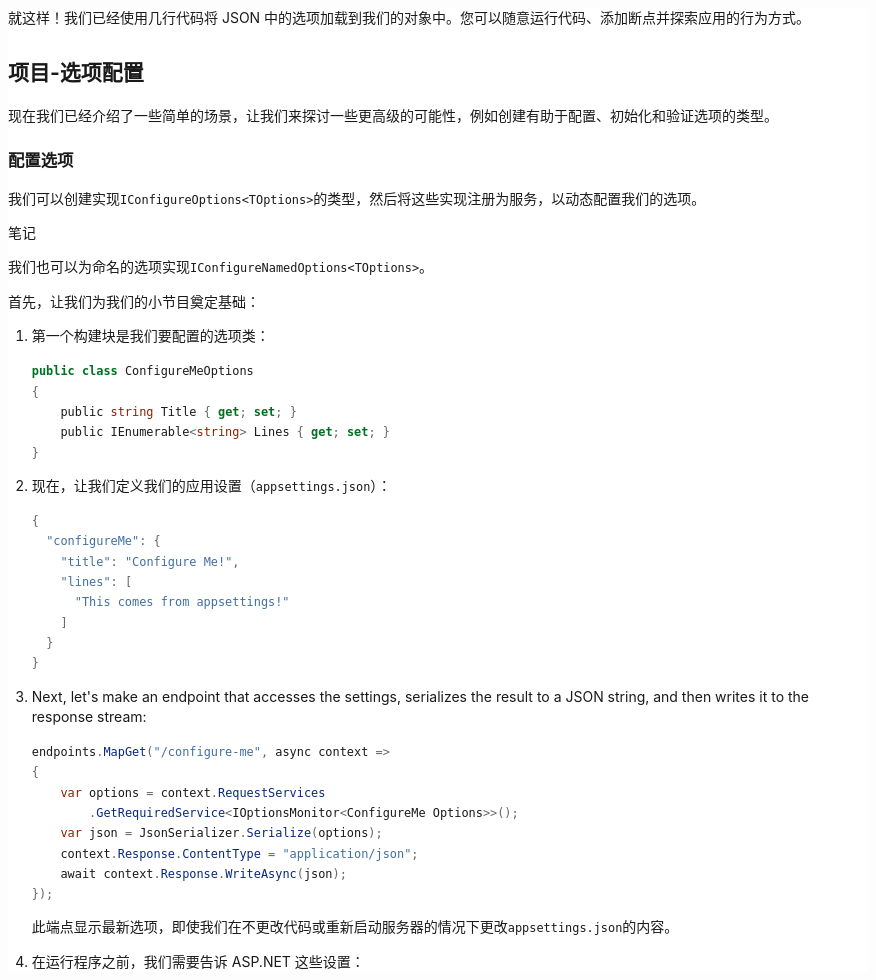 就这样！我们已经使用几行代码将 JSON 中的选项加载到我们的对象中。您可以随意运行代码、添加断点并探索应用的行为方式。

## 项目-选项配置

现在我们已经介绍了一些简单的场景，让我们来探讨一些更高级的可能性，例如创建有助于配置、初始化和验证选项的类型。

### 配置选项

我们可以创建实现`IConfigureOptions<TOptions>`的类型，然后将这些实现注册为服务，以动态配置我们的选项。

笔记

我们也可以为命名的选项实现`IConfigureNamedOptions<TOptions>`。

首先，让我们为我们的小节目奠定基础：

1.  第一个构建块是我们要配置的选项类：

    ```cs
    public class ConfigureMeOptions
    {
        public string Title { get; set; }
        public IEnumerable<string> Lines { get; set; }
    }
    ```

2.  现在，让我们定义我们的应用设置（`appsettings.json`）：

    ```cs
    {
      "configureMe": {
        "title": "Configure Me!",
        "lines": [
          "This comes from appsettings!"
        ]
      }
    }
    ```

3.  Next, let's make an endpoint that accesses the settings, serializes the result to a JSON string, and then writes it to the response stream:

    ```cs
    endpoints.MapGet("/configure-me", async context =>
    {
        var options = context.RequestServices
            .GetRequiredService<IOptionsMonitor<ConfigureMe Options>>();
        var json = JsonSerializer.Serialize(options);
        context.Response.ContentType = "application/json";
        await context.Response.WriteAsync(json);
    });
    ```

    此端点显示最新选项，即使我们在不更改代码或重新启动服务器的情况下更改`appsettings.json`的内容。

4.  在运行程序之前，我们需要告诉 ASP.NET 这些设置：
